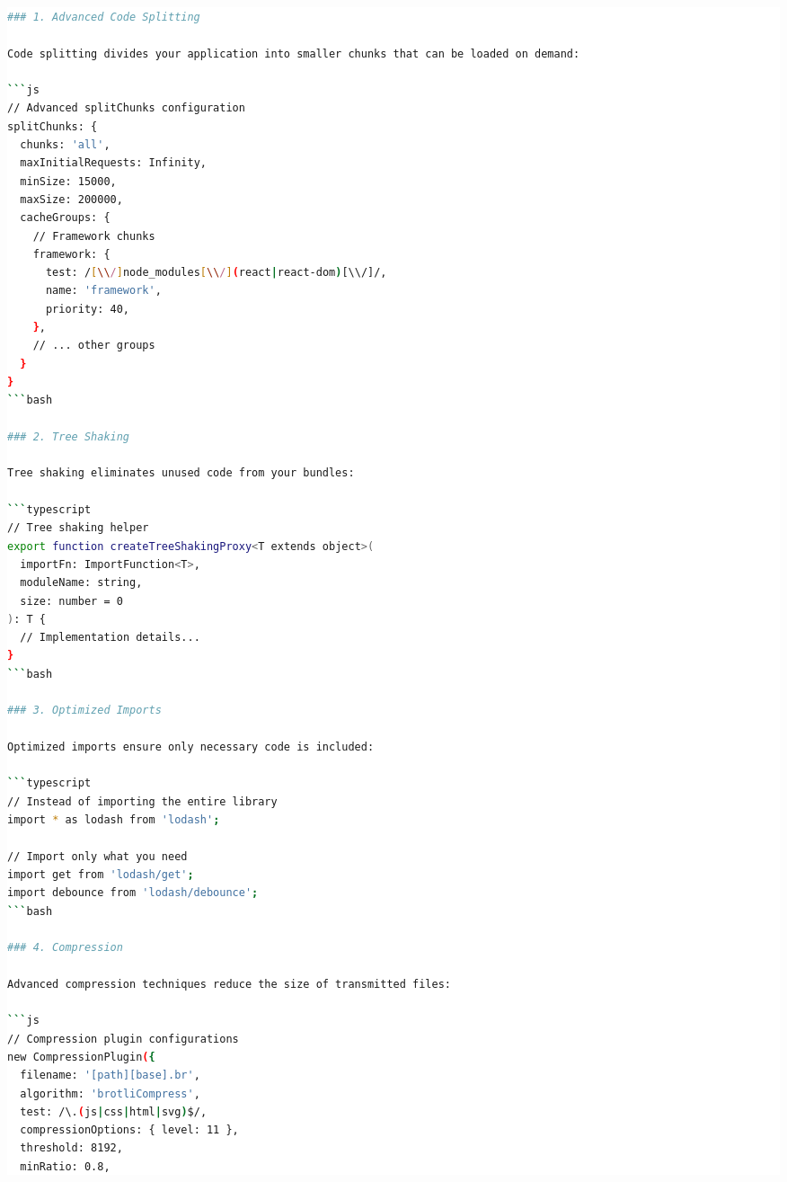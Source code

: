 ```bash
### 1. Advanced Code Splitting

Code splitting divides your application into smaller chunks that can be loaded on demand:

```js
// Advanced splitChunks configuration
splitChunks: {
  chunks: 'all',
  maxInitialRequests: Infinity,
  minSize: 15000,
  maxSize: 200000,
  cacheGroups: {
    // Framework chunks
    framework: {
      test: /[\\/]node_modules[\\/](react|react-dom)[\\/]/,
      name: 'framework',
      priority: 40,
    },
    // ... other groups
  }
}
```bash

### 2. Tree Shaking

Tree shaking eliminates unused code from your bundles:

```typescript
// Tree shaking helper
export function createTreeShakingProxy<T extends object>(
  importFn: ImportFunction<T>,
  moduleName: string,
  size: number = 0
): T {
  // Implementation details...
}
```bash

### 3. Optimized Imports

Optimized imports ensure only necessary code is included:

```typescript
// Instead of importing the entire library
import * as lodash from 'lodash';

// Import only what you need
import get from 'lodash/get';
import debounce from 'lodash/debounce';
```bash

### 4. Compression

Advanced compression techniques reduce the size of transmitted files:

```js
// Compression plugin configurations
new CompressionPlugin({
  filename: '[path][base].br',
  algorithm: 'brotliCompress',
  test: /\.(js|css|html|svg)$/,
  compressionOptions: { level: 11 },
  threshold: 8192,
  minRatio: 0.8,
```
